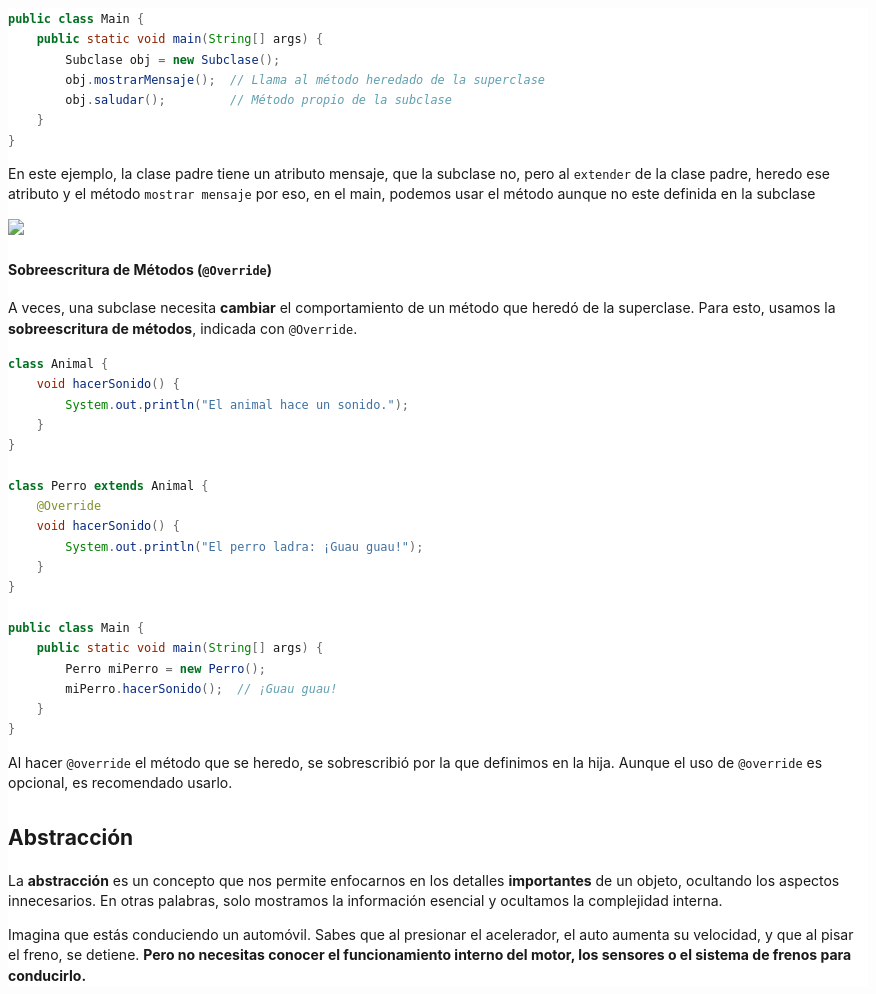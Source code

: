 ```Java
public class Main {
    public static void main(String[] args) {
        Subclase obj = new Subclase();
        obj.mostrarMensaje();  // Llama al método heredado de la superclase
        obj.saludar();         // Método propio de la subclase
    }
}
```
En este ejemplo, la clase padre tiene un atributo mensaje, que la subclase no, pero al `extender` de la clase padre, heredo ese atributo y el método `mostrar mensaje` por eso, en el main, podemos usar el método aunque no este definida en la subclase

**![](https://lh7-rt.googleusercontent.com/docsz/AD_4nXcKOEga7__TSUM-8YysGmm6Qzrwpt4-KxJ9rCUDicGTpOrfvDakdIIlUgXk-VixA-L71v1i0ym3KPCWDIGmYdzMBI_YmjFBjoxv5P5HpDP91X3gRqr2Qgsj2yd3VhGDrjmIHXK6IQ?key=TWbSt9IEZKXlPl4HjvTS7wsD)**



#### Sobreescritura de Métodos (`@Override`)
A veces, una subclase necesita **cambiar** el comportamiento de un método que heredó de la superclase. Para esto, usamos la **sobreescritura de métodos**, indicada con `@Override`.

```Java
class Animal {
    void hacerSonido() {
        System.out.println("El animal hace un sonido.");
    }
}

class Perro extends Animal {
    @Override
    void hacerSonido() {
        System.out.println("El perro ladra: ¡Guau guau!");
    }
}

public class Main {
    public static void main(String[] args) {
        Perro miPerro = new Perro();
        miPerro.hacerSonido();  // ¡Guau guau!
    }
}
```
Al hacer `@override` el método que se heredo, se sobrescribió por la que definimos en la hija. Aunque el uso de  `@override` es opcional, es recomendado usarlo.

## Abstracción 
La **abstracción** es un concepto que nos permite enfocarnos en los detalles **importantes** de un objeto, ocultando los aspectos innecesarios. En otras palabras, solo mostramos la información esencial y ocultamos la complejidad interna.

Imagina que estás conduciendo un automóvil. Sabes que al presionar el acelerador, el auto aumenta su velocidad, y que al pisar el freno, se detiene. **Pero no necesitas conocer el funcionamiento interno del motor, los sensores o el sistema de frenos para conducirlo.**
